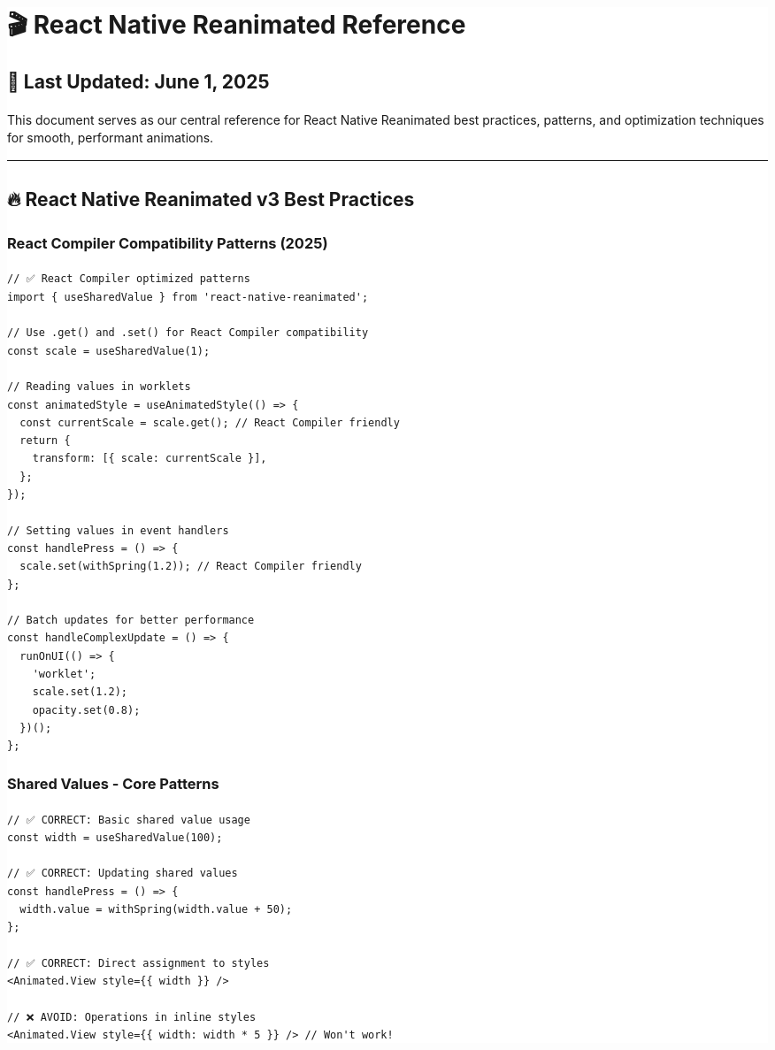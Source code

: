 # 🎬 React Native Reanimated Reference

## 📅 Last Updated: June 1, 2025

This document serves as our central reference for React Native Reanimated best practices, patterns, and optimization techniques for smooth, performant animations.

---

## 🔥 **React Native Reanimated v3 Best Practices**

### **React Compiler Compatibility Patterns (2025)**
```tsx
// ✅ React Compiler optimized patterns
import { useSharedValue } from 'react-native-reanimated';

// Use .get() and .set() for React Compiler compatibility
const scale = useSharedValue(1);

// Reading values in worklets
const animatedStyle = useAnimatedStyle(() => {
  const currentScale = scale.get(); // React Compiler friendly
  return {
    transform: [{ scale: currentScale }],
  };
});

// Setting values in event handlers
const handlePress = () => {
  scale.set(withSpring(1.2)); // React Compiler friendly
};

// Batch updates for better performance
const handleComplexUpdate = () => {
  runOnUI(() => {
    'worklet';
    scale.set(1.2);
    opacity.set(0.8);
  })();
};
```

### **Shared Values - Core Patterns**
```tsx
// ✅ CORRECT: Basic shared value usage
const width = useSharedValue(100);

// ✅ CORRECT: Updating shared values
const handlePress = () => {
  width.value = withSpring(width.value + 50);
};

// ✅ CORRECT: Direct assignment to styles
<Animated.View style={{ width }} />

// ❌ AVOID: Operations in inline styles
<Animated.View style={{ width: width * 5 }} /> // Won't work!
```
